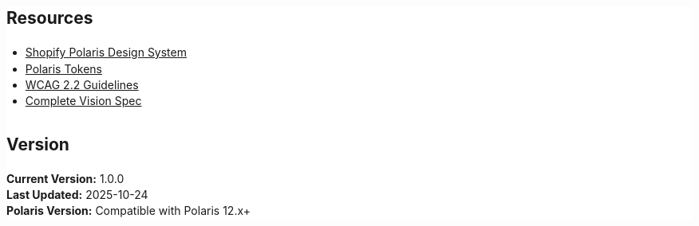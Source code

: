 ## Resources

- [Shopify Polaris Design System](https://polaris.shopify.com/)
- [Polaris Tokens](https://polaris.shopify.com/tokens/colors)
- [WCAG 2.2 Guidelines](https://www.w3.org/WAI/WCAG22/quickref/)
- [Complete Vision Spec](../specs/complete_vision.md)

## Version

**Current Version:** 1.0.0  
**Last Updated:** 2025-10-24  
**Polaris Version:** Compatible with Polaris 12.x+

